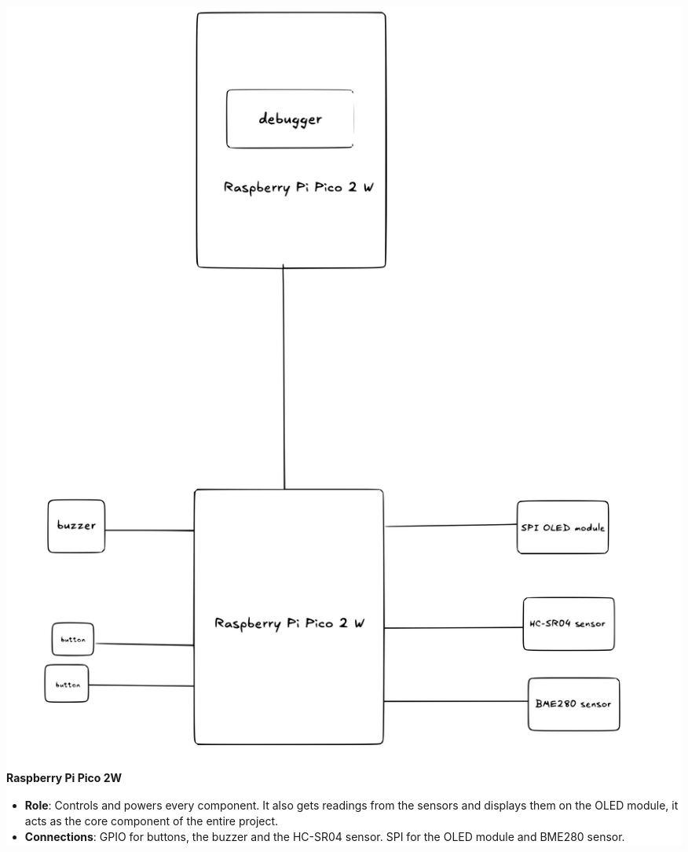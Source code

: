 ![Schematic](diagram.svg)

**Raspberry Pi Pico 2W**
- **Role**: Controls and powers every component. It also gets readings from the sensors and displays them on the OLED module, it acts as the core component of the entire project. 
- **Connections**: GPIO for buttons, the buzzer and the HC-SR04 sensor. SPI for the OLED module and BME280 sensor.
